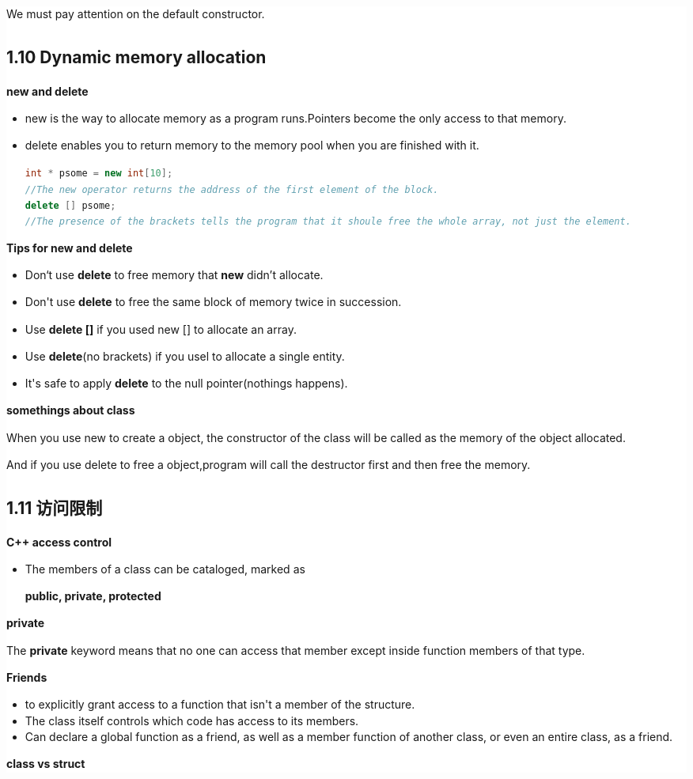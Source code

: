 We must pay attention on the default constructor.

## 1.10 Dynamic memory allocation 

**new and delete**

- new is the way to allocate memory as a program runs.Pointers become the only access to that memory.

- delete enables you to return memory to the memory pool when you are finished with it.

  ````c++
  int * psome = new int[10];
  //The new operator returns the address of the first element of the block.
  delete [] psome;
  //The presence of the brackets tells the program that it shoule free the whole array, not just the element.
  ````

**Tips for new and delete**

- Don‘t use **delete** to free memory that **new** didn’t allocate.

- Don't use **delete** to free the same block of memory twice in succession.

- Use **delete []** if you used  new [] to allocate an array.

- Use **delete**(no brackets) if you usel  to allocate a single entity.

- It's safe to apply **delete** to the null pointer(nothings happens).

**somethings about class**

When you use new to create a object, the constructor of the class will be called as the memory of the object allocated.

And if you use delete to free a object,program will call the destructor first and then free the memory.

## 1.11 访问限制

**C++ access control** 

- The members of a class can be cataloged, marked as 

  **public, private, protected** 

**private**

The **private** keyword means that no one can access that member except inside function members of that type.

**Friends**

- to explicitly grant access to a function that isn't a member of the structure.
- The class itself controls which code has access to its members.
- Can declare a global function as a friend, as well as a member function of another class, or even an entire class, as a friend.

**class vs struct** 
